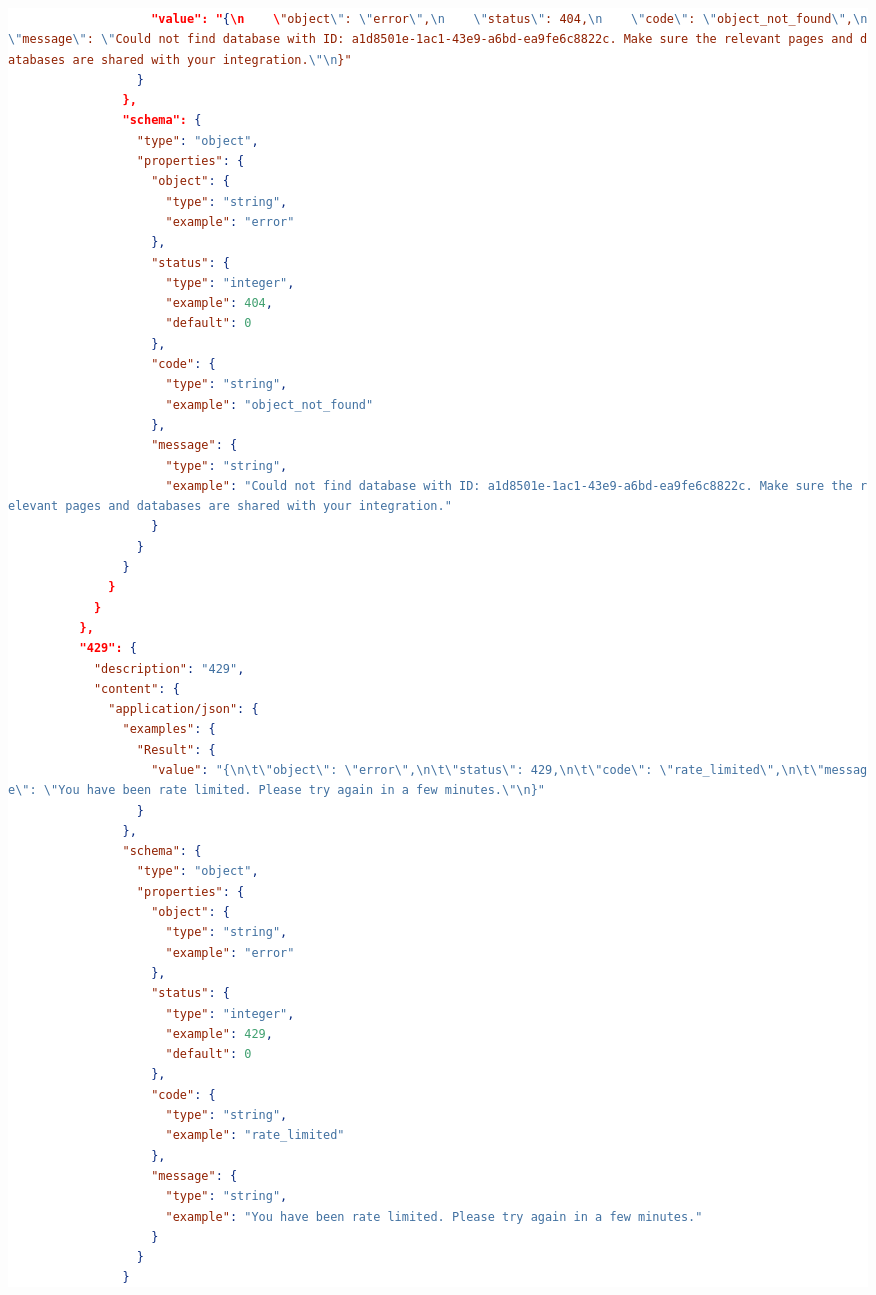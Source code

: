 ```json
                    "value": "{\n    \"object\": \"error\",\n    \"status\": 404,\n    \"code\": \"object_not_found\",\n    \"message\": \"Could not find database with ID: a1d8501e-1ac1-43e9-a6bd-ea9fe6c8822c. Make sure the relevant pages and databases are shared with your integration.\"\n}"
                  }
                },
                "schema": {
                  "type": "object",
                  "properties": {
                    "object": {
                      "type": "string",
                      "example": "error"
                    },
                    "status": {
                      "type": "integer",
                      "example": 404,
                      "default": 0
                    },
                    "code": {
                      "type": "string",
                      "example": "object_not_found"
                    },
                    "message": {
                      "type": "string",
                      "example": "Could not find database with ID: a1d8501e-1ac1-43e9-a6bd-ea9fe6c8822c. Make sure the relevant pages and databases are shared with your integration."
                    }
                  }
                }
              }
            }
          },
          "429": {
            "description": "429",
            "content": {
              "application/json": {
                "examples": {
                  "Result": {
                    "value": "{\n\t\"object\": \"error\",\n\t\"status\": 429,\n\t\"code\": \"rate_limited\",\n\t\"message\": \"You have been rate limited. Please try again in a few minutes.\"\n}"
                  }
                },
                "schema": {
                  "type": "object",
                  "properties": {
                    "object": {
                      "type": "string",
                      "example": "error"
                    },
                    "status": {
                      "type": "integer",
                      "example": 429,
                      "default": 0
                    },
                    "code": {
                      "type": "string",
                      "example": "rate_limited"
                    },
                    "message": {
                      "type": "string",
                      "example": "You have been rate limited. Please try again in a few minutes."
                    }
                  }
                }
```